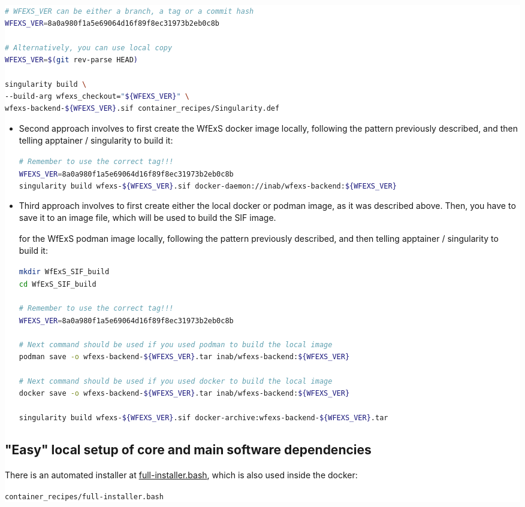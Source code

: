  ```bash
  # WFEXS_VER can be either a branch, a tag or a commit hash
  WFEXS_VER=8a0a980f1a5e69064d16f89f8ec31973b2eb0c8b
  
  # Alternatively, you can use local copy
  WFEXS_VER=$(git rev-parse HEAD)
  
  singularity build \
  --build-arg wfexs_checkout="${WFEXS_VER}" \
  wfexs-backend-${WFEXS_VER}.sif container_recipes/Singularity.def
  ```

* Second approach involves to first create the WfExS docker image locally,
  following the pattern previously described, and then telling apptainer / singularity
  to build it:

  ```bash
  # Remember to use the correct tag!!!
  WFEXS_VER=8a0a980f1a5e69064d16f89f8ec31973b2eb0c8b
  singularity build wfexs-${WFEXS_VER}.sif docker-daemon://inab/wfexs-backend:${WFEXS_VER}
  ```

* Third approach involves to first create either the local docker or podman image,
  as it was described above. Then, you have to save it to an image file,
  which will be used to build the SIF image.
  
  for the WfExS podman image locally,
  following the pattern previously described, and then telling apptainer / singularity
  to build it:

  ```bash
  mkdir WfExS_SIF_build
  cd WfExS_SIF_build
  
  # Remember to use the correct tag!!!
  WFEXS_VER=8a0a980f1a5e69064d16f89f8ec31973b2eb0c8b

  # Next command should be used if you used podman to build the local image
  podman save -o wfexs-backend-${WFEXS_VER}.tar inab/wfexs-backend:${WFEXS_VER}

  # Next command should be used if you used docker to build the local image
  docker save -o wfexs-backend-${WFEXS_VER}.tar inab/wfexs-backend:${WFEXS_VER}

  singularity build wfexs-${WFEXS_VER}.sif docker-archive:wfexs-backend-${WFEXS_VER}.tar
  ```

## "Easy" local setup of core and main software dependencies

There is an automated installer at [full-installer.bash](container_recipes/full-installer.bash), which is also used inside the docker:

```bash
container_recipes/full-installer.bash
```
